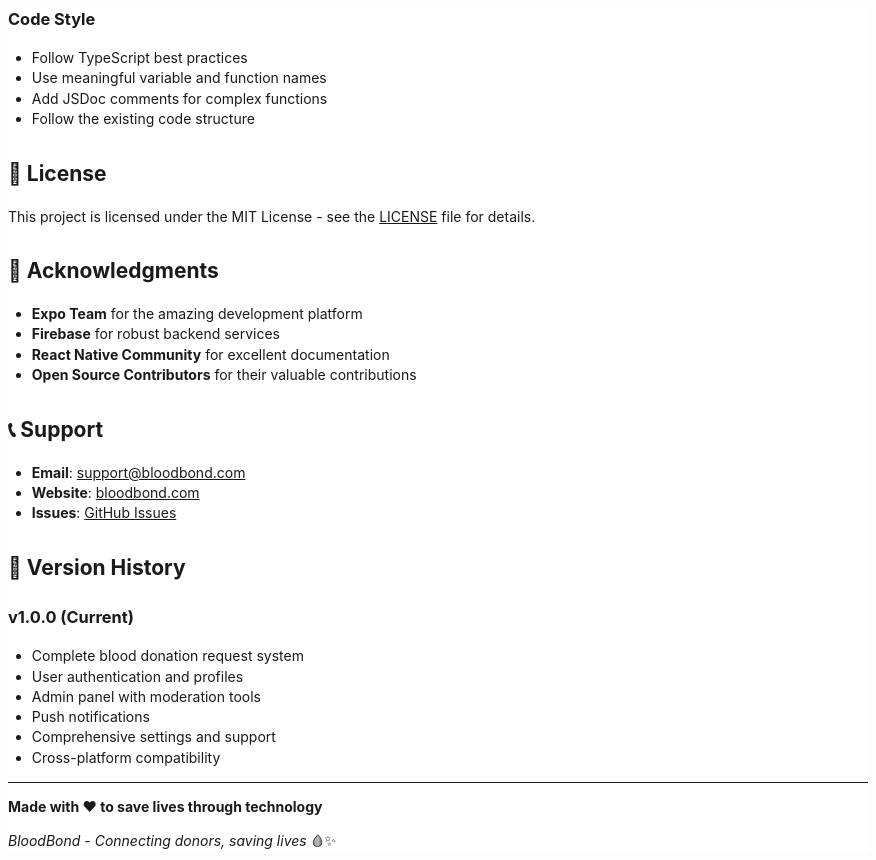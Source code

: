 ### Code Style
- Follow TypeScript best practices
- Use meaningful variable and function names
- Add JSDoc comments for complex functions
- Follow the existing code structure

## 📄 License

This project is licensed under the MIT License - see the [LICENSE](LICENSE) file for details.

## 🙏 Acknowledgments

- **Expo Team** for the amazing development platform
- **Firebase** for robust backend services
- **React Native Community** for excellent documentation
- **Open Source Contributors** for their valuable contributions

## 📞 Support

- **Email**: support@bloodbond.com
- **Website**: [bloodbond.com](https://bloodbond.com)
- **Issues**: [GitHub Issues](https://github.com/KarimAntar/bloodbond/issues)

## 🔄 Version History

### v1.0.0 (Current)
- Complete blood donation request system
- User authentication and profiles
- Admin panel with moderation tools
- Push notifications
- Comprehensive settings and support
- Cross-platform compatibility

---

**Made with ❤️ to save lives through technology**

*BloodBond - Connecting donors, saving lives* 🩸✨
